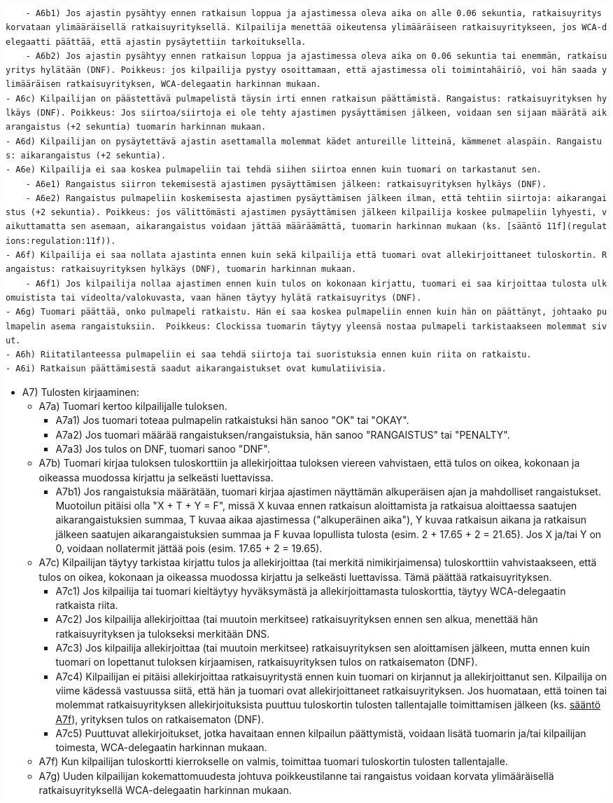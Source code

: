         - A6b1) Jos ajastin pysähtyy ennen ratkaisun loppua ja ajastimessa oleva aika on alle 0.06 sekuntia, ratkaisuyritys korvataan ylimääräisellä ratkaisuyrityksellä. Kilpailija menettää oikeutensa ylimääräiseen ratkaisuyritykseen, jos WCA-delegaatti päättää, että ajastin pysäytettiin tarkoituksella.
        - A6b2) Jos ajastin pysähtyy ennen ratkaisun loppua ja ajastimessa oleva aika on 0.06 sekuntia tai enemmän, ratkaisuyritys hylätään (DNF). Poikkeus: jos kilpailija pystyy osoittamaan, että ajastimessa oli toimintahäiriö, voi hän saada ylimääräisen ratkaisuyrityksen, WCA-delegaatin harkinnan mukaan.
    - A6c) Kilpailijan on päästettävä pulmapelistä täysin irti ennen ratkaisun päättämistä. Rangaistus: ratkaisuyrityksen hylkäys (DNF). Poikkeus: Jos siirtoa/siirtoja ei ole tehty ajastimen pysäyttämisen jälkeen, voidaan sen sijaan määrätä aikarangaistus (+2 sekuntia) tuomarin harkinnan mukaan.
    - A6d) Kilpailijan on pysäytettävä ajastin asettamalla molemmat kädet antureille litteinä, kämmenet alaspäin. Rangaistus: aikarangaistus (+2 sekuntia).
    - A6e) Kilpailija ei saa koskea pulmapeliin tai tehdä siihen siirtoa ennen kuin tuomari on tarkastanut sen.
	    - A6e1) Rangaistus siirron tekemisestä ajastimen pysäyttämisen jälkeen: ratkaisuyrityksen hylkäys (DNF).
		- A6e2) Rangaistus pulmapeliin koskemisesta ajastimen pysäyttämisen jälkeen ilman, että tehtiin siirtoja: aikarangaistus (+2 sekuntia). Poikkeus: jos välittömästi ajastimen pysäyttämisen jälkeen kilpailija koskee pulmapeliin lyhyesti, vaikuttamatta sen asemaan, aikarangaistus voidaan jättää määräämättä, tuomarin harkinnan mukaan (ks. [sääntö 11f](regulations:regulation:11f)).
    - A6f) Kilpailija ei saa nollata ajastinta ennen kuin sekä kilpailija että tuomari ovat allekirjoittaneet tuloskortin. Rangaistus: ratkaisuyrityksen hylkäys (DNF), tuomarin harkinnan mukaan.
        - A6f1) Jos kilpailija nollaa ajastimen ennen kuin tulos on kokonaan kirjattu, tuomari ei saa kirjoittaa tulosta ulkomuistista tai videolta/valokuvasta, vaan hänen täytyy hylätä ratkaisuyritys (DNF).
    - A6g) Tuomari päättää, onko pulmapeli ratkaistu. Hän ei saa koskea pulmapeliin ennen kuin hän on päättänyt, johtaako pulmapelin asema rangaistuksiin.  Poikkeus: Clockissa tuomarin täytyy yleensä nostaa pulmapeli tarkistaakseen molemmat sivut.
    - A6h) Riitatilanteessa pulmapeliin ei saa tehdä siirtoja tai suoristuksia ennen kuin riita on ratkaistu.
    - A6i) Ratkaisun päättämisestä saadut aikarangaistukset ovat kumulatiivisia.
- A7) Tulosten kirjaaminen:
    - A7a) Tuomari kertoo kilpailijalle tuloksen.
        - A7a1) Jos tuomari toteaa pulmapelin ratkaistuksi hän sanoo "OK" tai "OKAY".
        - A7a2) Jos tuomari määrää rangaistuksen/rangaistuksia, hän sanoo "RANGAISTUS" tai "PENALTY".
        - A7a3) Jos tulos on DNF, tuomari sanoo "DNF".
    - A7b) Tuomari kirjaa tuloksen tuloskorttiin ja allekirjoittaa tuloksen viereen vahvistaen, että tulos on oikea, kokonaan ja oikeassa muodossa kirjattu ja selkeästi luettavissa.
        - A7b1) Jos rangaistuksia määrätään, tuomari kirjaa ajastimen näyttämän alkuperäisen ajan ja mahdolliset rangaistukset. Muotoilun pitäisi olla "X + T + Y = F", missä X kuvaa ennen ratkaisun aloittamista ja ratkaisua aloittaessa saatujen aikarangaistuksien summaa, T kuvaa aikaa ajastimessa ("alkuperäinen aika"), Y kuvaa ratkaisun aikana ja ratkaisun jälkeen saatujen aikarangaistuksien summaa ja F kuvaa lopullista tulosta (esim. 2 + 17.65 + 2 = 21.65). Jos X ja/tai Y on 0, voidaan nollatermit jättää pois (esim. 17.65 + 2 = 19.65).
    - A7c) Kilpailijan täytyy tarkistaa kirjattu tulos ja allekirjoittaa (tai merkitä nimikirjaimensa) tuloskorttiin vahvistaakseen, että tulos on oikea, kokonaan ja oikeassa muodossa kirjattu ja selkeästi luettavissa. Tämä päättää ratkaisuyrityksen.
        - A7c1) Jos kilpailija tai tuomari kieltäytyy hyväksymästä ja allekirjoittamasta tuloskorttia, täytyy WCA-delegaatin ratkaista riita.
        - A7c2) Jos kilpailija allekirjoittaa (tai muutoin merkitsee) ratkaisuyrityksen ennen sen alkua, menettää hän ratkaisuyrityksen ja tulokseksi merkitään DNS.
        - A7c3) Jos kilpailija allekirjoittaa (tai muutoin merkitsee) ratkaisuyrityksen sen aloittamisen jälkeen, mutta ennen kuin tuomari on lopettanut tuloksen kirjaamisen, ratkaisuyrityksen tulos on ratkaisematon (DNF).
        - A7c4) Kilpailijan ei pitäisi allekirjoittaa ratkaisuyritystä ennen kuin tuomari on kirjannut ja allekirjoittanut sen. Kilpailija on viime kädessä vastuussa siitä, että hän ja tuomari ovat allekirjoittaneet ratkaisuyrityksen. Jos huomataan, että toinen tai molemmat ratkaisuyrityksen allekirjoituksista puuttuu tuloskortin tulosten tallentajalle toimittamisen jälkeen (ks. [sääntö A7f](regulations:regulation:A7f)), yrityksen tulos on ratkaisematon (DNF).
		- A7c5) Puuttuvat allekirjoitukset, jotka havaitaan ennen kilpailun päättymistä, voidaan lisätä tuomarin ja/tai kilpailijan toimesta, WCA-delegaatin harkinnan mukaan.
    - A7f) Kun kilpailijan tuloskortti kierrokselle on valmis, toimittaa tuomari tuloskortin tulosten tallentajalle.
    - A7g) Uuden kilpailijan kokemattomuudesta johtuva poikkeustilanne tai rangaistus voidaan korvata ylimääräisellä ratkaisuyrityksellä WCA-delegaatin harkinnan mukaan.
